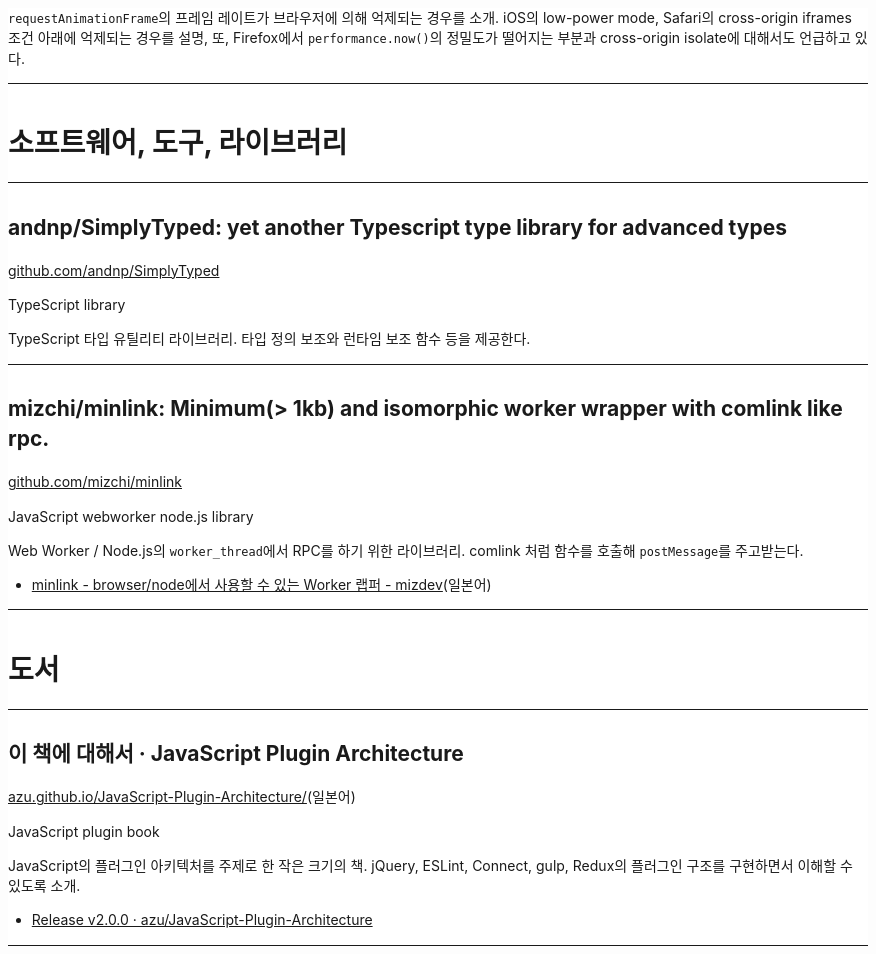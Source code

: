 `requestAnimationFrame`의 프레임 레이트가 브라우저에 의해 억제되는 경우를 소개.
iOS의 low-power mode, Safari의 cross-origin iframes 조건 아래에 억제되는 경우를 설명,
또, Firefox에서 `performance.now()`의 정밀도가 떨어지는 부분과 cross-origin isolate에 대해서도 언급하고 있다.


----
<h1 class="site-genre">소프트웨어, 도구, 라이브러리</h1>

----

## andnp/SimplyTyped: yet another Typescript type library for advanced types
[github.com/andnp/SimplyTyped](https://github.com/andnp/SimplyTyped "andnp/SimplyTyped: yet another Typescript type library for advanced types")
<p class="jser-tags jser-tag-icon"><span class="jser-tag">TypeScript</span> <span class="jser-tag">library</span></p>

TypeScript 타입 유틸리티 라이브러리.
타입 정의 보조와 런타임 보조 함수 등을 제공한다.


----

## mizchi/minlink: Minimum(> 1kb) and isomorphic worker wrapper with comlink like rpc.
[github.com/mizchi/minlink](https://github.com/mizchi/minlink "mizchi/minlink: Minimum(> 1kb) and isomorphic worker wrapper with comlink like rpc.")
<p class="jser-tags jser-tag-icon"><span class="jser-tag">JavaScript</span> <span class="jser-tag">webworker</span> <span class="jser-tag">node.js</span> <span class="jser-tag">library</span></p>

Web Worker / Node.js의 `worker_thread`에서 RPC를 하기 위한 라이브러리.
comlink 처럼 함수를 호출해 `postMessage`를 주고받는다.

- [minlink - browser/node에서 사용할 수 있는 Worker 랩퍼 - mizdev](https://mizchi.dev/202009061729-minlink-and-minify-tech "minlink - browser/node에서 사용할 수 있는 Worker 랩퍼 - mizdev")(일본어)

----
<h1 class="site-genre">도서</h1>

----

## 이 책에 대해서 · JavaScript Plugin Architecture
[azu.github.io/JavaScript-Plugin-Architecture/](https://azu.github.io/JavaScript-Plugin-Architecture/ "이 책에 대해서 · JavaScript Plugin Architecture")(일본어)
<p class="jser-tags jser-tag-icon"><span class="jser-tag">JavaScript</span> <span class="jser-tag">plugin</span> <span class="jser-tag">book</span></p>

JavaScript의 플러그인 아키텍처를 주제로 한 작은 크기의 책.
jQuery, ESLint, Connect, gulp, Redux의 플러그인 구조를 구현하면서 이해할 수 있도록 소개.

- [Release v2.0.0 · azu/JavaScript-Plugin-Architecture](https://github.com/azu/JavaScript-Plugin-Architecture/releases/tag/v2.0.0 "Release v2.0.0 · azu/JavaScript-Plugin-Architecture")

----
